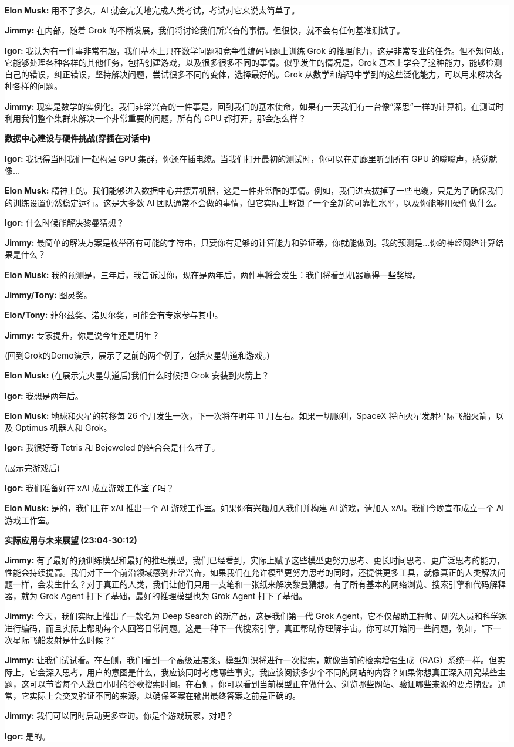**Elon Musk:** 用不了多久，AI 就会完美地完成人类考试，考试对它来说太简单了。

**Jimmy:** 在内部，随着 Grok 的不断发展，我们将讨论我们所兴奋的事情。但很快，就不会有任何基准测试了。

**Igor:** 我认为有一件事非常有趣，我们基本上只在数学问题和竞争性编码问题上训练 Grok 的推理能力，这是非常专业的任务。但不知何故，它能够处理各种各样的其他任务，包括创建游戏，以及很多很多不同的事情。似乎发生的情况是，Grok 基本上学会了这种能力，能够检测自己的错误，纠正错误，坚持解决问题，尝试很多不同的变体，选择最好的。Grok 从数学和编码中学到的这些泛化能力，可以用来解决各种各样的问题。

**Jimmy:** 现实是数学的实例化。我们非常兴奋的一件事是，回到我们的基本使命，如果有一天我们有一台像“深思”一样的计算机，在测试时利用我们整个集群来解决一个非常重要的问题，所有的 GPU 都打开，那会怎么样？

**数据中心建设与硬件挑战(穿插在对话中)**

**Igor:** 我记得当时我们一起构建 GPU 集群，你还在插电缆。当我们打开最初的测试时，你可以在走廊里听到所有 GPU 的嗡嗡声，感觉就像…

**Elon Musk:** 精神上的。我们能够进入数据中心并摆弄机器，这是一件非常酷的事情。例如，我们进去拔掉了一些电缆，只是为了确保我们的训练设置仍然稳定运行。这是大多数 AI 团队通常不会做的事情，但它实际上解锁了一个全新的可靠性水平，以及你能够用硬件做什么。

**Igor:** 什么时候能解决黎曼猜想？

**Jimmy:** 最简单的解决方案是枚举所有可能的字符串，只要你有足够的计算能力和验证器，你就能做到。我的预测是…你的神经网络计算结果是什么？

**Elon Musk:** 我的预测是，三年后，我告诉过你，现在是两年后，两件事将会发生：我们将看到机器赢得一些奖牌。

**Jimmy/Tony:** 图灵奖。

**Elon/Tony:** 菲尔兹奖、诺贝尔奖，可能会有专家参与其中。

**Jimmy:** 专家提升，你是说今年还是明年？

(回到Grok的Demo演示，展示了之前的两个例子，包括火星轨道和游戏。)

**Elon Musk:** (在展示完火星轨道后)我们什么时候把 Grok 安装到火箭上？

**Igor:** 我想是两年后。

**Elon Musk:** 地球和火星的转移每 26 个月发生一次，下一次将在明年 11 月左右。如果一切顺利，SpaceX 将向火星发射星际飞船火箭，以及 Optimus 机器人和 Grok。

**Igor:** 我很好奇 Tetris 和 Bejeweled 的结合会是什么样子。

(展示完游戏后)

**Igor:** 我们准备好在 xAI 成立游戏工作室了吗？

**Elon Musk:** 是的，我们正在 xAI 推出一个 AI 游戏工作室。如果你有兴趣加入我们并构建 AI 游戏，请加入 xAI。我们今晚宣布成立一个 AI 游戏工作室。

**实际应用与未来展望 (23:04-30:12)**

**Jimmy:** 有了最好的预训练模型和最好的推理模型，我们已经看到，实际上赋予这些模型更努力思考、更长时间思考、更广泛思考的能力，性能会持续提高。我们对下一个前沿领域感到非常兴奋，如果我们在允许模型更努力思考的同时，还提供更多工具，就像真正的人类解决问题一样，会发生什么？对于真正的人类，我们让他们只用一支笔和一张纸来解决黎曼猜想。有了所有基本的网络浏览、搜索引擎和代码解释器，就为 Grok Agent 打下了基础，最好的推理模型也为 Grok Agent 打下了基础。

**Jimmy:** 今天，我们实际上推出了一款名为 Deep Search 的新产品，这是我们第一代 Grok Agent，它不仅帮助工程师、研究人员和科学家进行编码，而且实际上帮助每个人回答日常问题。这是一种下一代搜索引擎，真正帮助你理解宇宙。你可以开始问一些问题，例如，“下一次星际飞船发射是什么时候？”

**Jimmy:** 让我们试试看。在左侧，我们看到一个高级进度条。模型知识将进行一次搜索，就像当前的检索增强生成（RAG）系统一样。但实际上，它会深入思考，用户的意图是什么，我应该同时考虑哪些事实，我应该阅读多少个不同的网站的内容？如果你想真正深入研究某些主题，这可以节省每个人数百小时的谷歌搜索时间。在右侧，你可以看到当前模型正在做什么、浏览哪些网站、验证哪些来源的要点摘要。通常，它实际上会交叉验证不同的来源，以确保答案在输出最终答案之前是正确的。

**Jimmy:** 我们可以同时启动更多查询。你是个游戏玩家，对吧？

**Igor:** 是的。
